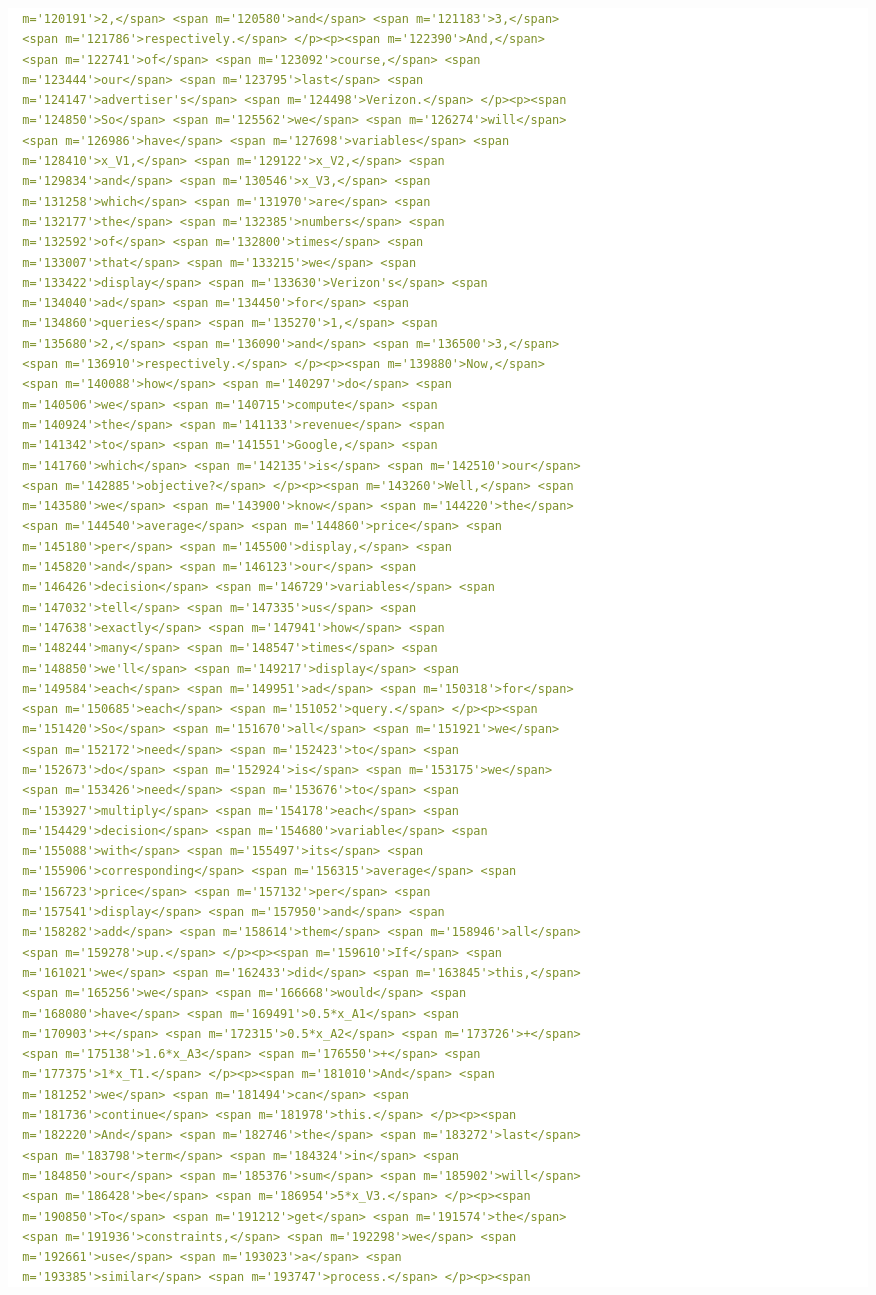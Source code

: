 ```yaml
  m='120191'>2,</span> <span m='120580'>and</span> <span m='121183'>3,</span>
  <span m='121786'>respectively.</span> </p><p><span m='122390'>And,</span>
  <span m='122741'>of</span> <span m='123092'>course,</span> <span
  m='123444'>our</span> <span m='123795'>last</span> <span
  m='124147'>advertiser's</span> <span m='124498'>Verizon.</span> </p><p><span
  m='124850'>So</span> <span m='125562'>we</span> <span m='126274'>will</span>
  <span m='126986'>have</span> <span m='127698'>variables</span> <span
  m='128410'>x_V1,</span> <span m='129122'>x_V2,</span> <span
  m='129834'>and</span> <span m='130546'>x_V3,</span> <span
  m='131258'>which</span> <span m='131970'>are</span> <span
  m='132177'>the</span> <span m='132385'>numbers</span> <span
  m='132592'>of</span> <span m='132800'>times</span> <span
  m='133007'>that</span> <span m='133215'>we</span> <span
  m='133422'>display</span> <span m='133630'>Verizon's</span> <span
  m='134040'>ad</span> <span m='134450'>for</span> <span
  m='134860'>queries</span> <span m='135270'>1,</span> <span
  m='135680'>2,</span> <span m='136090'>and</span> <span m='136500'>3,</span>
  <span m='136910'>respectively.</span> </p><p><span m='139880'>Now,</span>
  <span m='140088'>how</span> <span m='140297'>do</span> <span
  m='140506'>we</span> <span m='140715'>compute</span> <span
  m='140924'>the</span> <span m='141133'>revenue</span> <span
  m='141342'>to</span> <span m='141551'>Google,</span> <span
  m='141760'>which</span> <span m='142135'>is</span> <span m='142510'>our</span>
  <span m='142885'>objective?</span> </p><p><span m='143260'>Well,</span> <span
  m='143580'>we</span> <span m='143900'>know</span> <span m='144220'>the</span>
  <span m='144540'>average</span> <span m='144860'>price</span> <span
  m='145180'>per</span> <span m='145500'>display,</span> <span
  m='145820'>and</span> <span m='146123'>our</span> <span
  m='146426'>decision</span> <span m='146729'>variables</span> <span
  m='147032'>tell</span> <span m='147335'>us</span> <span
  m='147638'>exactly</span> <span m='147941'>how</span> <span
  m='148244'>many</span> <span m='148547'>times</span> <span
  m='148850'>we'll</span> <span m='149217'>display</span> <span
  m='149584'>each</span> <span m='149951'>ad</span> <span m='150318'>for</span>
  <span m='150685'>each</span> <span m='151052'>query.</span> </p><p><span
  m='151420'>So</span> <span m='151670'>all</span> <span m='151921'>we</span>
  <span m='152172'>need</span> <span m='152423'>to</span> <span
  m='152673'>do</span> <span m='152924'>is</span> <span m='153175'>we</span>
  <span m='153426'>need</span> <span m='153676'>to</span> <span
  m='153927'>multiply</span> <span m='154178'>each</span> <span
  m='154429'>decision</span> <span m='154680'>variable</span> <span
  m='155088'>with</span> <span m='155497'>its</span> <span
  m='155906'>corresponding</span> <span m='156315'>average</span> <span
  m='156723'>price</span> <span m='157132'>per</span> <span
  m='157541'>display</span> <span m='157950'>and</span> <span
  m='158282'>add</span> <span m='158614'>them</span> <span m='158946'>all</span>
  <span m='159278'>up.</span> </p><p><span m='159610'>If</span> <span
  m='161021'>we</span> <span m='162433'>did</span> <span m='163845'>this,</span>
  <span m='165256'>we</span> <span m='166668'>would</span> <span
  m='168080'>have</span> <span m='169491'>0.5*x_A1</span> <span
  m='170903'>+</span> <span m='172315'>0.5*x_A2</span> <span m='173726'>+</span>
  <span m='175138'>1.6*x_A3</span> <span m='176550'>+</span> <span
  m='177375'>1*x_T1.</span> </p><p><span m='181010'>And</span> <span
  m='181252'>we</span> <span m='181494'>can</span> <span
  m='181736'>continue</span> <span m='181978'>this.</span> </p><p><span
  m='182220'>And</span> <span m='182746'>the</span> <span m='183272'>last</span>
  <span m='183798'>term</span> <span m='184324'>in</span> <span
  m='184850'>our</span> <span m='185376'>sum</span> <span m='185902'>will</span>
  <span m='186428'>be</span> <span m='186954'>5*x_V3.</span> </p><p><span
  m='190850'>To</span> <span m='191212'>get</span> <span m='191574'>the</span>
  <span m='191936'>constraints,</span> <span m='192298'>we</span> <span
  m='192661'>use</span> <span m='193023'>a</span> <span
  m='193385'>similar</span> <span m='193747'>process.</span> </p><p><span
```